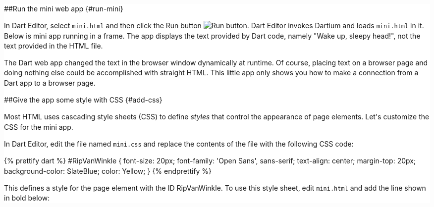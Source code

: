 ##Run the mini web app {#run-mini}

In Dart Editor,
select `mini.html` and then click the Run button
<img class="scale-img-max" src="images/run.png" width="16" height="16"
     alt="Run button">.
Dart Editor invokes Dartium
and loads `mini.html` in it.
Below is mini app running in a frame.
The app displays the text provided by Dart code,
namely "Wake up, sleepy head!",
not the text provided in the HTML file.

<iframe class="running-app-frame"
        style="height:150px;width:300px;"
        src="examples/mini/mini.html">
</iframe>

The Dart web app changed
the text in the browser window dynamically at runtime.
Of course, placing text on a browser page
and doing nothing else
could be accomplished with straight HTML.
This little app only shows you how to make a connection
from a Dart app to a browser page.

##Give the app some style with CSS {#add-css}

Most HTML uses cascading style sheets (CSS) to define _styles_
that control the appearance of page elements.
Let's customize the CSS for the mini app.

In Dart Editor, edit the file named `mini.css`
and replace the contents of the file with
the following CSS code:

{% prettify dart %}
#RipVanWinkle {
  font-size: 20px;
  font-family: 'Open Sans', sans-serif;
  text-align: center;
  margin-top: 20px;
  background-color: SlateBlue;
  color: Yellow;
}
{% endprettify %}

This defines a style
for the page element
with the ID RipVanWinkle.
To use this style sheet,
edit `mini.html` and add the line shown in bold below:

